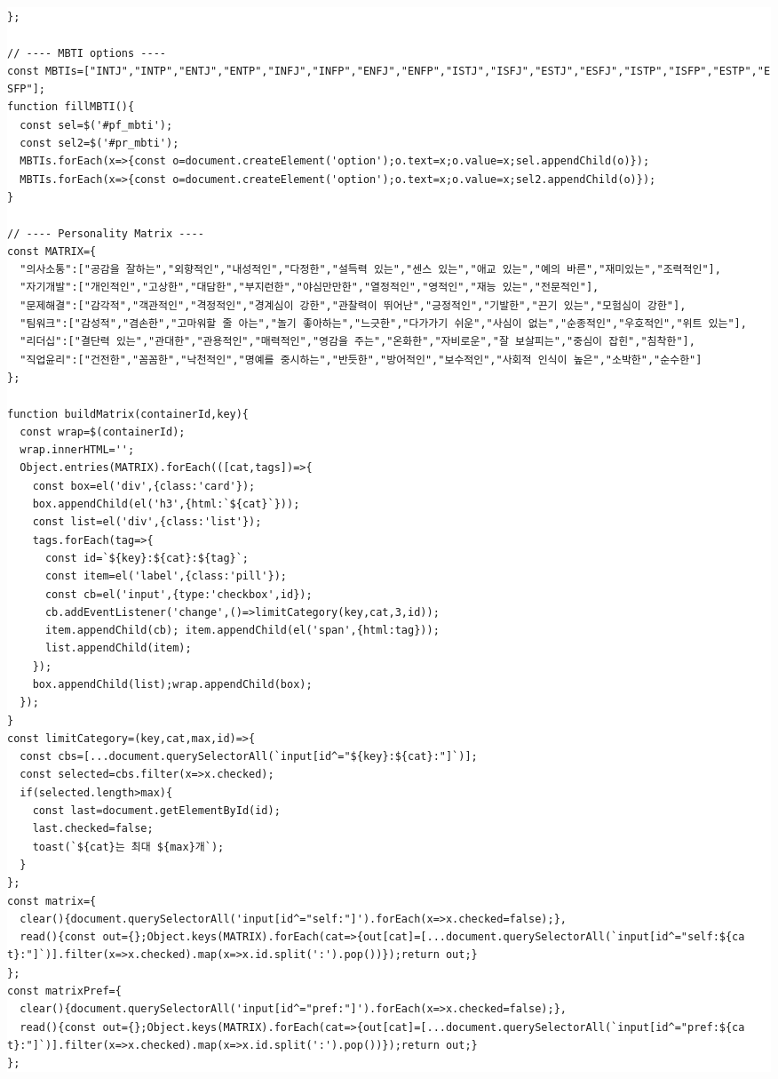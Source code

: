     };

    // ---- MBTI options ----
    const MBTIs=["INTJ","INTP","ENTJ","ENTP","INFJ","INFP","ENFJ","ENFP","ISTJ","ISFJ","ESTJ","ESFJ","ISTP","ISFP","ESTP","ESFP"];
    function fillMBTI(){
      const sel=$('#pf_mbti');
      const sel2=$('#pr_mbti');
      MBTIs.forEach(x=>{const o=document.createElement('option');o.text=x;o.value=x;sel.appendChild(o)});
      MBTIs.forEach(x=>{const o=document.createElement('option');o.text=x;o.value=x;sel2.appendChild(o)});
    }

    // ---- Personality Matrix ----
    const MATRIX={
      "의사소통":["공감을 잘하는","외향적인","내성적인","다정한","설득력 있는","센스 있는","애교 있는","예의 바른","재미있는","조력적인"],
      "자기개발":["개인적인","고상한","대담한","부지런한","야심만만한","열정적인","영적인","재능 있는","전문적인"],
      "문제해결":["감각적","객관적인","격정적인","경계심이 강한","관찰력이 뛰어난","긍정적인","기발한","끈기 있는","모험심이 강한"],
      "팀워크":["감성적","겸손한","고마워할 줄 아는","놀기 좋아하는","느긋한","다가가기 쉬운","사심이 없는","순종적인","우호적인","위트 있는"],
      "리더십":["결단력 있는","관대한","관용적인","매력적인","영감을 주는","온화한","자비로운","잘 보살피는","중심이 잡힌","침착한"],
      "직업윤리":["건전한","꼼꼼한","낙천적인","명예를 중시하는","반듯한","방어적인","보수적인","사회적 인식이 높은","소박한","순수한"]
    };

    function buildMatrix(containerId,key){
      const wrap=$(containerId);
      wrap.innerHTML='';
      Object.entries(MATRIX).forEach(([cat,tags])=>{
        const box=el('div',{class:'card'});
        box.appendChild(el('h3',{html:`${cat}`}));
        const list=el('div',{class:'list'});
        tags.forEach(tag=>{
          const id=`${key}:${cat}:${tag}`;
          const item=el('label',{class:'pill'});
          const cb=el('input',{type:'checkbox',id});
          cb.addEventListener('change',()=>limitCategory(key,cat,3,id));
          item.appendChild(cb); item.appendChild(el('span',{html:tag}));
          list.appendChild(item);
        });
        box.appendChild(list);wrap.appendChild(box);
      });
    }
    const limitCategory=(key,cat,max,id)=>{
      const cbs=[...document.querySelectorAll(`input[id^="${key}:${cat}:"]`)];
      const selected=cbs.filter(x=>x.checked);
      if(selected.length>max){
        const last=document.getElementById(id);
        last.checked=false;
        toast(`${cat}는 최대 ${max}개`);
      }
    };
    const matrix={
      clear(){document.querySelectorAll('input[id^="self:"]').forEach(x=>x.checked=false);},
      read(){const out={};Object.keys(MATRIX).forEach(cat=>{out[cat]=[...document.querySelectorAll(`input[id^="self:${cat}:"]`)].filter(x=>x.checked).map(x=>x.id.split(':').pop())});return out;}
    };
    const matrixPref={
      clear(){document.querySelectorAll('input[id^="pref:"]').forEach(x=>x.checked=false);},
      read(){const out={};Object.keys(MATRIX).forEach(cat=>{out[cat]=[...document.querySelectorAll(`input[id^="pref:${cat}:"]`)].filter(x=>x.checked).map(x=>x.id.split(':').pop())});return out;}
    };

